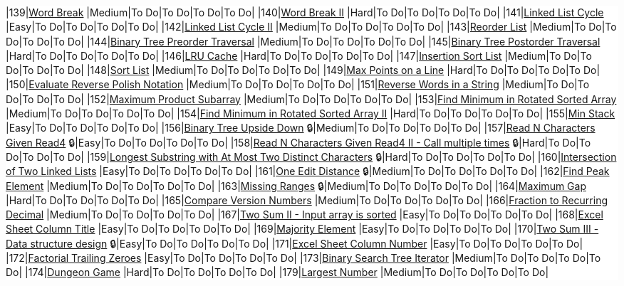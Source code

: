 |139|[Word Break](https://leetcode-cn.com/problemset/all/word-break/description/) |Medium|To Do|To Do|To Do|To Do|
|140|[Word Break II](https://leetcode-cn.com/problemset/all/word-break-ii/description/) |Hard|To Do|To Do|To Do|To Do|
|141|[Linked List Cycle](https://leetcode-cn.com/problemset/all/linked-list-cycle/description/) |Easy|To Do|To Do|To Do|To Do|
|142|[Linked List Cycle II](https://leetcode-cn.com/problemset/all/linked-list-cycle-ii/description/) |Medium|To Do|To Do|To Do|To Do|
|143|[Reorder List](https://leetcode-cn.com/problemset/all/reorder-list/description/) |Medium|To Do|To Do|To Do|To Do|
|144|[Binary Tree Preorder Traversal](https://leetcode-cn.com/problemset/all/binary-tree-preorder-traversal/description/) |Medium|To Do|To Do|To Do|To Do|
|145|[Binary Tree Postorder Traversal](https://leetcode-cn.com/problemset/all/binary-tree-postorder-traversal/description/) |Hard|To Do|To Do|To Do|To Do|
|146|[LRU Cache](https://leetcode-cn.com/problemset/all/lru-cache/description/) |Hard|To Do|To Do|To Do|To Do|
|147|[Insertion Sort List](https://leetcode-cn.com/problemset/all/insertion-sort-list/description/) |Medium|To Do|To Do|To Do|To Do|
|148|[Sort List](https://leetcode-cn.com/problemset/all/sort-list/description/) |Medium|To Do|To Do|To Do|To Do|
|149|[Max Points on a Line](https://leetcode-cn.com/problemset/all/max-points-on-a-line/description/) |Hard|To Do|To Do|To Do|To Do|
|150|[Evaluate Reverse Polish Notation](https://leetcode-cn.com/problemset/all/evaluate-reverse-polish-notation/description/) |Medium|To Do|To Do|To Do|To Do|
|151|[Reverse Words in a String](https://leetcode-cn.com/problemset/all/reverse-words-in-a-string/description/) |Medium|To Do|To Do|To Do|To Do|
|152|[Maximum Product Subarray](https://leetcode-cn.com/problemset/all/maximum-product-subarray/description/) |Medium|To Do|To Do|To Do|To Do|
|153|[Find Minimum in Rotated Sorted Array](https://leetcode-cn.com/problemset/all/find-minimum-in-rotated-sorted-array/description/) |Medium|To Do|To Do|To Do|To Do|
|154|[Find Minimum in Rotated Sorted Array II](https://leetcode-cn.com/problemset/all/find-minimum-in-rotated-sorted-array-ii/description/) |Hard|To Do|To Do|To Do|To Do|
|155|[Min Stack](https://leetcode-cn.com/problemset/all/min-stack/description/) |Easy|To Do|To Do|To Do|To Do|
|156|[Binary Tree Upside Down](https://leetcode-cn.com/problemset/all/binary-tree-upside-down/description/) :lock:|Medium|To Do|To Do|To Do|To Do|
|157|[Read N Characters Given Read4](https://leetcode-cn.com/problemset/all/read-n-characters-given-read4/description/) :lock:|Easy|To Do|To Do|To Do|To Do|
|158|[Read N Characters Given Read4 II - Call multiple times](https://leetcode-cn.com/problemset/all/read-n-characters-given-read4-ii-call-multiple-times/description/) :lock:|Hard|To Do|To Do|To Do|To Do|
|159|[Longest Substring with At Most Two Distinct Characters](https://leetcode-cn.com/problemset/all/longest-substring-with-at-most-two-distinct-characters/description/) :lock:|Hard|To Do|To Do|To Do|To Do|
|160|[Intersection of Two Linked Lists](https://leetcode-cn.com/problemset/all/intersection-of-two-linked-lists/description/) |Easy|To Do|To Do|To Do|To Do|
|161|[One Edit Distance](https://leetcode-cn.com/problemset/all/one-edit-distance/description/) :lock:|Medium|To Do|To Do|To Do|To Do|
|162|[Find Peak Element](https://leetcode-cn.com/problemset/all/find-peak-element/description/) |Medium|To Do|To Do|To Do|To Do|
|163|[Missing Ranges](https://leetcode-cn.com/problemset/all/missing-ranges/description/) :lock:|Medium|To Do|To Do|To Do|To Do|
|164|[Maximum Gap](https://leetcode-cn.com/problemset/all/maximum-gap/description/) |Hard|To Do|To Do|To Do|To Do|
|165|[Compare Version Numbers](https://leetcode-cn.com/problemset/all/compare-version-numbers/description/) |Medium|To Do|To Do|To Do|To Do|
|166|[Fraction to Recurring Decimal](https://leetcode-cn.com/problemset/all/fraction-to-recurring-decimal/description/) |Medium|To Do|To Do|To Do|To Do|
|167|[Two Sum II - Input array is sorted](https://leetcode-cn.com/problemset/all/two-sum-ii-input-array-is-sorted/description/) |Easy|To Do|To Do|To Do|To Do|
|168|[Excel Sheet Column Title](https://leetcode-cn.com/problemset/all/excel-sheet-column-title/description/) |Easy|To Do|To Do|To Do|To Do|
|169|[Majority Element](https://leetcode-cn.com/problemset/all/majority-element/description/) |Easy|To Do|To Do|To Do|To Do|
|170|[Two Sum III - Data structure design](https://leetcode-cn.com/problemset/all/two-sum-iii-data-structure-design/description/) :lock:|Easy|To Do|To Do|To Do|To Do|
|171|[Excel Sheet Column Number](https://leetcode-cn.com/problemset/all/excel-sheet-column-number/description/) |Easy|To Do|To Do|To Do|To Do|
|172|[Factorial Trailing Zeroes](https://leetcode-cn.com/problemset/all/factorial-trailing-zeroes/description/) |Easy|To Do|To Do|To Do|To Do|
|173|[Binary Search Tree Iterator](https://leetcode-cn.com/problemset/all/binary-search-tree-iterator/description/) |Medium|To Do|To Do|To Do|To Do|
|174|[Dungeon Game](https://leetcode-cn.com/problemset/all/dungeon-game/description/) |Hard|To Do|To Do|To Do|To Do|
|179|[Largest Number](https://leetcode-cn.com/problemset/all/largest-number/description/) |Medium|To Do|To Do|To Do|To Do|